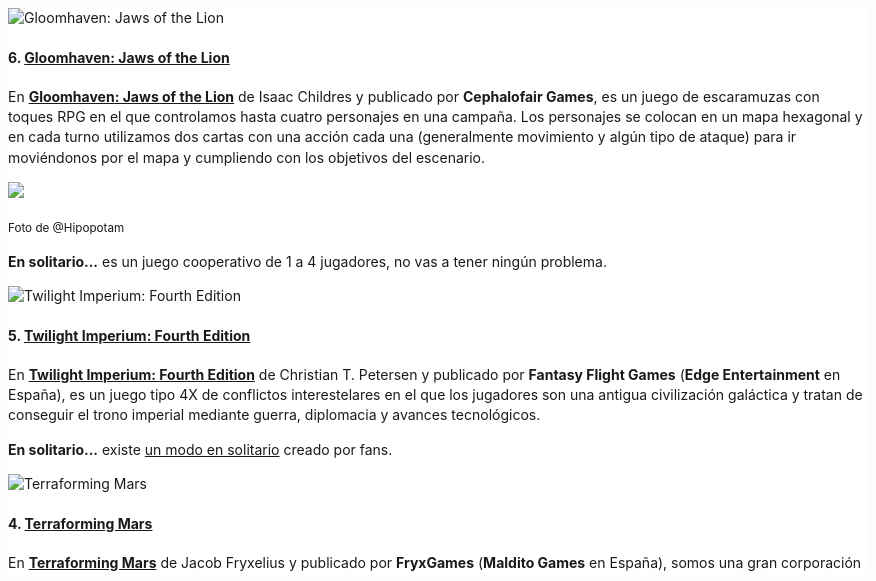 
<div class="row">
    <div class="col-md-3">
        <img width="500" height="500"
            src="https://cf.geekdo-images.com/_HhIdavYW-hid20Iq3hhmg__imagepage/img/JUEcmeR5Cm5haFjoG5f_Uv8Zlws=/fit-in/900x600/filters:no_upscale():strip_icc()/pic5055631.jpg"
        class="img-thumbnail" alt="Gloomhaven: Jaws of the Lion">
    </div>
    <div class="col-md-9">
         <h4>6. <a href="https://www.philibertnet.com/en/cephalofair-games/90068-gloomhaven-jaws-of-the-lion-644216610563.html#ae447-11">Gloomhaven: Jaws of the Lion</a></h4>
         <p>En <strong><a href="https://boardgamegeek.com/boardgame/291457/gloomhaven-jaws-lion">Gloomhaven: Jaws of the Lion</a></strong>
         de Isaac Childres y publicado por <strong>Cephalofair Games</strong>,
     es un juego de escaramuzas con toques RPG en el que controlamos hasta
     cuatro personajes en una campaña. Los personajes se colocan en un mapa
     hexagonal y en cada turno utilizamos dos cartas con una acción cada una
     (generalmente movimiento y algún tipo de ataque) para ir moviéndonos por el
     mapa y cumpliendo con los objetivos del escenario.</p>
          <img src="https://cf.geekdo-images.com/oefax4OVNzw_F20hyL_AzQ__imagepage/img/XXvMhmPqMADpsAl7ruFBLaqfqYA=/fit-in/900x600/filters:no_upscale():strip_icc()/pic6017166.jpg">
         <p><small>Foto de @Hipopotam</small></p>
         <p><strong>En solitario...</strong> es un juego cooperativo de 1 a 4
         jugadores, no vas a tener ningún problema.</p>
     </div>
</div>


<div class="row">
    <div class="col-md-3">
        <img width="500" height="500"
            src="https://cf.geekdo-images.com/_Ppn5lssO5OaildSE-FgFA__imagepage/img/0AK9hQgpcOOOLJh8IEZS3Nw57vE=/fit-in/900x600/filters:no_upscale():strip_icc()/pic3727516.jpg"
        class="img-thumbnail" alt="Twilight Imperium: Fourth Edition">
    </div>
    <div class="col-md-9">
         <h4>5. <a href="https://amzn.to/2Nmq6j1">Twilight Imperium: Fourth Edition</a></h4>
         <p>En <strong><a href="https://boardgamegeek.com/boardgame/233078/twilight-imperium-fourth-edition">Twilight Imperium: Fourth Edition</a></strong>
         de Christian T. Petersen y publicado por <strong>Fantasy Flight
    Games</strong> (<strong>Edge Entertainment</strong> en España), es un juego
    tipo 4X de conflictos interestelares en el que los jugadores son una
    antigua civilización galáctica y tratan de conseguir el trono imperial
    mediante guerra, diplomacia y avances tecnológicos.</p>
         <p><strong>En solitario...</strong> existe <a
    href="https://boardgamegeek.com/filepage/158453/solo-variant-bot-players">un
    modo en solitario</a> creado por fans.</p>
     </div>
</div>


<div class="row">
    <div class="col-md-3">
        <img width="500" height="500"
            src="https://cf.geekdo-images.com/wg9oOLcsKvDesSUdZQ4rxw__imagepage/img/FS1RE8Ue6nk1pNbPI3l-OSapQGc=/fit-in/900x600/filters:no_upscale():strip_icc()/pic3536616.jpg"
        class="img-thumbnail" alt="Terraforming Mars">
    </div>
    <div class="col-md-9">
         <h4>4. <a href="https://amzn.to/3pcJLQw">Terraforming Mars</a></h4>
         <p>En <strong><a href="https://boardgamegeek.com/boardgame/167791/terraforming-mars">Terraforming Mars</a></strong>
         de Jacob Fryxelius y publicado por <strong>FryxGames</strong>
    (<strong>Maldito Games</strong> en España), somos una gran corporación
